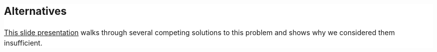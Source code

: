Alternatives
------------------
[This slide presentation][4]
walks through several competing solutions to this problem and shows
why we considered them insufficient.

[1]: http://guava-libraries.googlecode.com
[2]: http://docs.guava-libraries.googlecode.com/git/javadoc/com/google/common/collect/ComparisonChain.html
[3]: https://github.com/google/guice/wiki/BindingAnnotations#user-content-binding-annotations-with-attributes
[4]: https://docs.google.com/presentation/d/14u_h-lMn7f1rXE1nDiLX0azS3IkgjGl5uxp5jGJ75RE/edit
